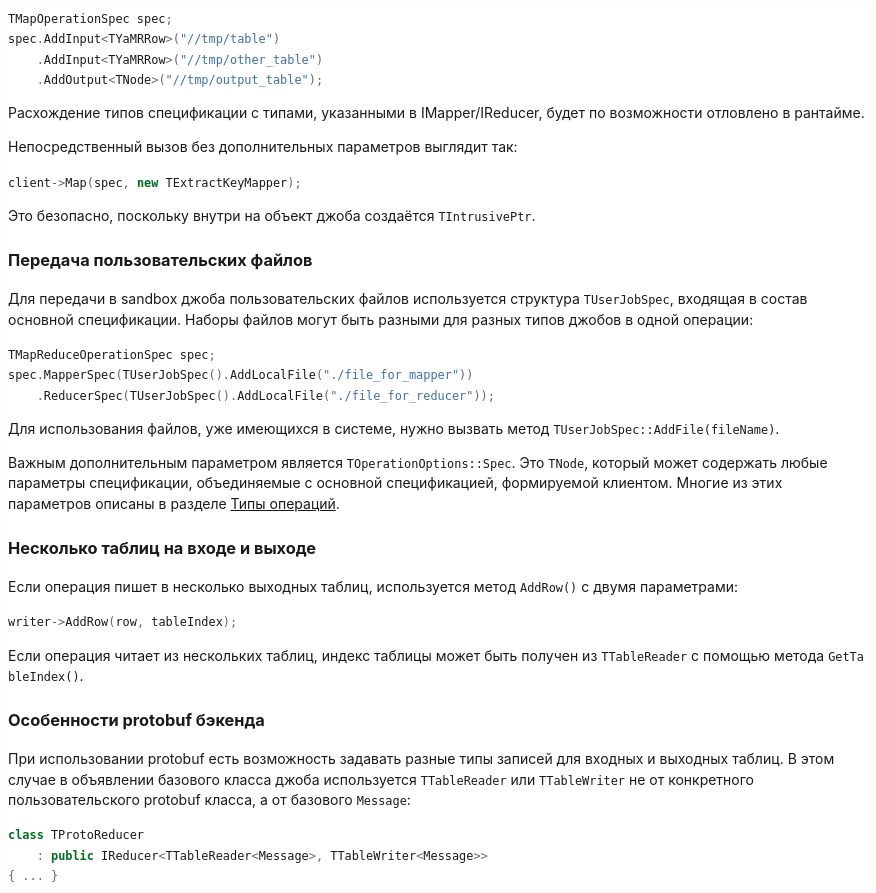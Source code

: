 ```c++
TMapOperationSpec spec;
spec.AddInput<TYaMRRow>("//tmp/table")
    .AddInput<TYaMRRow>("//tmp/other_table")
    .AddOutput<TNode>("//tmp/output_table");
```

Расхождение типов спецификации с типами, указанными в IMapper/IReducer, будет по возможности отловлено в рантайме.

Непосредственный вызов без дополнительных параметров выглядит так:

```c++
client->Map(spec, new TExtractKeyMapper);
```

Это безопасно, поскольку внутри на объект джоба создаётся `TIntrusivePtr`.

### Передача пользовательских файлов

Для передачи в sandbox джоба пользовательских файлов используется структура `TUserJobSpec`, входящая в состав основной спецификации. Наборы файлов могут быть разными для разных типов джобов в одной операции:

```c++
TMapReduceOperationSpec spec;
spec.MapperSpec(TUserJobSpec().AddLocalFile("./file_for_mapper"))
    .ReducerSpec(TUserJobSpec().AddLocalFile("./file_for_reducer"));
```

Для использования файлов, уже имеющихся в системе, нужно вызвать метод `TUserJobSpec::AddFile(fileName)`.

Важным дополнительным параметром является `TOperationOptions::Spec`. Это `TNode`, который может содержать любые параметры спецификации, объединяемые с основной спецификацией, формируемой клиентом. Многие из этих параметров описаны в разделе [Типы операций](../../../user-guide/data-processing/operations/overview.md).

### Несколько таблиц на входе и выходе

Если операция пишет в несколько выходных таблиц, используется метод `AddRow()` c двумя параметрами:

```c++
writer->AddRow(row, tableIndex);
```

Если операция читает из нескольких таблиц, индекс таблицы может быть получен из `TTableReader` с помощью метода `GetTableIndex()`.

### Особенности protobuf бэкенда

При использовании protobuf есть возможность задавать разные типы записей для входных и выходных таблиц. В этом случае в объявлении базового класса джоба используется `TTableReader` или `TTableWriter` не от конкретного пользовательского protobuf класса, а от базового `Message`:

```c++
class TProtoReducer
    : public IReducer<TTableReader<Message>, TTableWriter<Message>>
{ ... }
```
